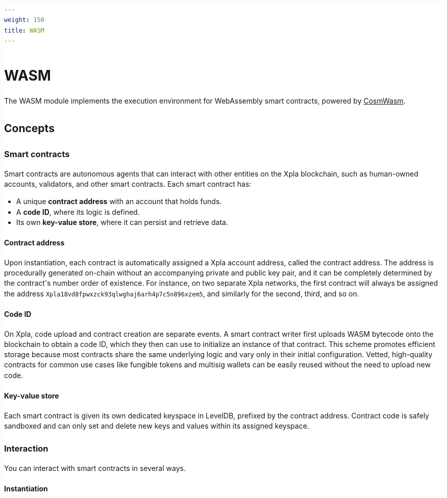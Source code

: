 ```yaml
---
weight: 150
title: WASM
---
```


# WASM

The WASM module implements the execution environment for WebAssembly smart contracts, powered by [CosmWasm](https://cosmwasm.com).

## Concepts

### Smart contracts

Smart contracts are autonomous agents that can interact with other entities on the Xpla blockchain, such as human-owned accounts, validators, and other smart contracts. Each smart contract has:

- A unique **contract address** with an account that holds funds.
- A **code ID**, where its logic is defined.
- Its own **key-value store**, where it can persist and retrieve data.

#### Contract address

Upon instantiation, each contract is automatically assigned a Xpla account address, called the contract address. The address is procedurally generated on-chain without an accompanying private and public key pair, and it can be completely determined by the contract's number order of existence. For instance, on two separate Xpla networks, the first contract will always be assigned the address `Xpla18vd8fpwxzck93qlwghaj6arh4p7c5n896xzem5`, and similarly for the second, third, and so on.

#### Code ID

On Xpla, code upload and contract creation are separate events. A smart contract writer first uploads WASM bytecode onto the blockchain to obtain a code ID, which they then can use to initialize an instance of that contract. This scheme promotes efficient storage because most contracts share the same underlying logic and vary only in their initial configuration. Vetted, high-quality contracts for common use cases like fungible tokens and multisig wallets can be easily reused without the need to upload new code.

#### Key-value store

Each smart contract is given its own dedicated keyspace in LevelDB, prefixed by the contract address. Contract code is safely sandboxed and can only set and delete new keys and values within its assigned keyspace.

### Interaction

You can interact with smart contracts in several ways.

#### Instantiation
